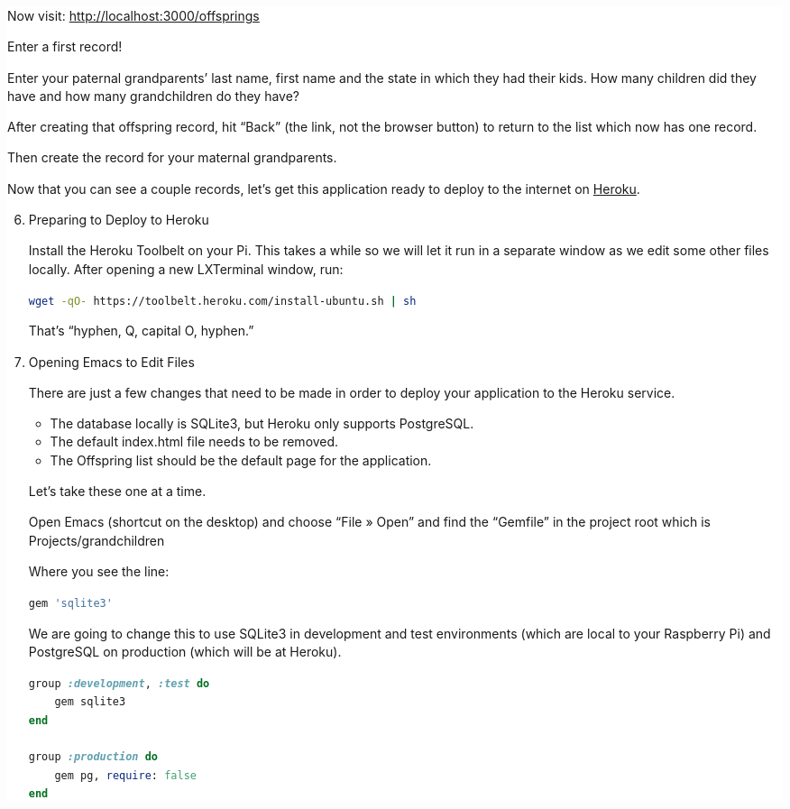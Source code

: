    Now visit: [http://localhost:3000/offsprings](http://localhost:3000/offsprings)

   Enter a first record!

   Enter your paternal grandparents’ last name, first name and the state in which
   they had their kids. How many children did they have and how many
   grandchildren do they have?

   After creating that offspring record, hit “Back” (the link, not the browser
   button) to return to the list which now has one record.

   Then create the record for your maternal grandparents.

   Now that you can see a couple records, let’s get this application ready to
   deploy to the internet on [Heroku](http://www.heroku.com/).

6. Preparing to Deploy to Heroku

   Install the Heroku Toolbelt on your Pi. This takes a while so we will let it
   run in a separate window as we edit some other files locally. After opening a
   new LXTerminal window, run:

   ```sh
   wget -qO- https://toolbelt.heroku.com/install-ubuntu.sh | sh
   ```

   That’s “hyphen, Q, capital O, hyphen.”

7. Opening Emacs to Edit Files

   There are just a few changes that need to be made in order to deploy your
   application to the Heroku service.

   * The database locally is SQLite3, but Heroku only supports PostgreSQL.
   * The default index.html file needs to be removed.
   * The Offspring list should be the default page for the application.

   Let’s take these one at a time.

   Open Emacs (shortcut on the desktop) and choose “File » Open” and find the
   “Gemfile” in the project root which is Projects/grandchildren

   Where you see the line:

   ```ruby
   gem 'sqlite3'
   ```

   We are going to change this to use SQLite3 in development and test
   environments (which are local to your Raspberry Pi) and PostgreSQL on
   production (which will be at Heroku).

   ```ruby
   group :development, :test do
       gem sqlite3
   end

   group :production do
       gem pg, require: false
   end
   ```
